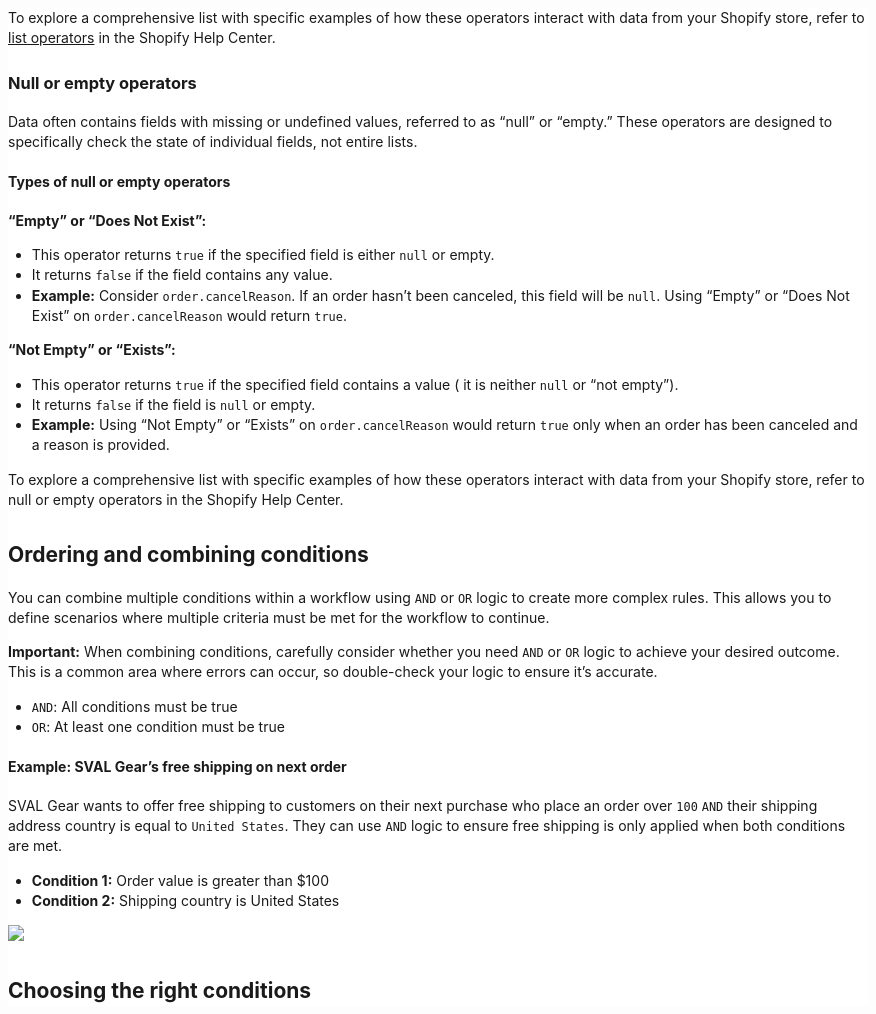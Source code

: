 To explore a comprehensive list with specific examples of how these operators interact with data from your Shopify store, refer to [list operators](https://help.shopify.com/manual/shopify-flow/reference/conditions#list-operators) in the Shopify Help Center.

### Null or empty operators

Data often contains fields with missing or undefined values, referred to as “null” or “empty.” These operators are designed to specifically check the state of individual fields, not entire lists.

#### Types of null or empty operators

**“Empty” or “Does Not Exist”:**

- This operator returns `true` if the specified field is either `null` or empty.
- It returns `false` if the field contains any value.
- **Example:** Consider `order.cancelReason`. If an order hasn’t been canceled, this field will be `null`. Using “Empty” or “Does Not Exist” on `order.cancelReason` would return `true`.

**“Not Empty” or “Exists”:**

- This operator returns `true` if the specified field contains a value ( it is neither `null` or “not empty”).
- It returns `false` if the field is `null` or empty.
- **Example:** Using “Not Empty” or “Exists” on `order.cancelReason` would return `true` only when an order has been canceled and a reason is provided.

To explore a comprehensive list with specific examples of how these operators interact with data from your Shopify store, refer to null or empty operators in the Shopify Help Center.

## Ordering and combining conditions

You can combine multiple conditions within a workflow using `AND` or `OR` logic to create more complex rules. This allows you to define scenarios where multiple criteria must be met for the workflow to continue.

**Important:** When combining conditions, carefully consider whether you need `AND` or `OR` logic to achieve your desired outcome. This is a common area where errors can occur, so double-check your logic to ensure it’s accurate.

- `AND`: All conditions must be true
- `OR`: At least one condition must be true

#### Example: SVAL Gear’s free shipping on next order

SVAL Gear wants to offer free shipping to customers on their next purchase who place an order over `100` `AND` their shipping address country is equal to `United States`. They can use `AND` logic to ensure free shipping is only applied when both conditions are met.

- **Condition 1:** Order value is greater than $100
- **Condition 2:** Shipping country is United States

![](https://everpath-course-content.s3-accelerate.amazonaws.com/instructor%2F9qcrjypi5f13ll6hohhdpck5c%2Fpublic%2F1742400613%2F12.+C1+Free+shipping+on+your+next+purchase.1742400613784.png)

## Choosing the right conditions
